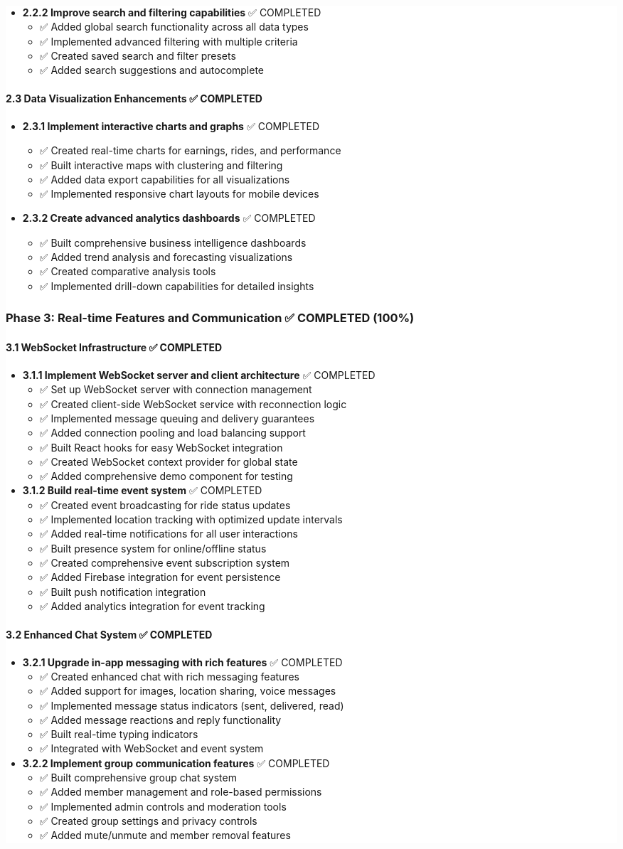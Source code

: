 - **2.2.2 Improve search and filtering capabilities** ✅ COMPLETED
  - ✅ Added global search functionality across all data types
  - ✅ Implemented advanced filtering with multiple criteria
  - ✅ Created saved search and filter presets
  - ✅ Added search suggestions and autocomplete

#### 2.3 Data Visualization Enhancements ✅ COMPLETED
- **2.3.1 Implement interactive charts and graphs** ✅ COMPLETED
  - ✅ Created real-time charts for earnings, rides, and performance
  - ✅ Built interactive maps with clustering and filtering
  - ✅ Added data export capabilities for all visualizations
  - ✅ Implemented responsive chart layouts for mobile devices

- **2.3.2 Create advanced analytics dashboards** ✅ COMPLETED
  - ✅ Built comprehensive business intelligence dashboards
  - ✅ Added trend analysis and forecasting visualizations
  - ✅ Created comparative analysis tools
  - ✅ Implemented drill-down capabilities for detailed insights

### Phase 3: Real-time Features and Communication ✅ COMPLETED (100%)

#### 3.1 WebSocket Infrastructure ✅ COMPLETED
- **3.1.1 Implement WebSocket server and client architecture** ✅ COMPLETED
  - ✅ Set up WebSocket server with connection management
  - ✅ Created client-side WebSocket service with reconnection logic
  - ✅ Implemented message queuing and delivery guarantees
  - ✅ Added connection pooling and load balancing support
  - ✅ Built React hooks for easy WebSocket integration
  - ✅ Created WebSocket context provider for global state
  - ✅ Added comprehensive demo component for testing
- **3.1.2 Build real-time event system** ✅ COMPLETED
  - ✅ Created event broadcasting for ride status updates
  - ✅ Implemented location tracking with optimized update intervals
  - ✅ Added real-time notifications for all user interactions
  - ✅ Built presence system for online/offline status
  - ✅ Created comprehensive event subscription system
  - ✅ Added Firebase integration for event persistence
  - ✅ Built push notification integration
  - ✅ Added analytics integration for event tracking

#### 3.2 Enhanced Chat System ✅ COMPLETED
- **3.2.1 Upgrade in-app messaging with rich features** ✅ COMPLETED
  - ✅ Created enhanced chat with rich messaging features
  - ✅ Added support for images, location sharing, voice messages
  - ✅ Implemented message status indicators (sent, delivered, read)
  - ✅ Added message reactions and reply functionality
  - ✅ Built real-time typing indicators
  - ✅ Integrated with WebSocket and event system
- **3.2.2 Implement group communication features** ✅ COMPLETED
  - ✅ Built comprehensive group chat system
  - ✅ Added member management and role-based permissions
  - ✅ Implemented admin controls and moderation tools
  - ✅ Created group settings and privacy controls
  - ✅ Added mute/unmute and member removal features
